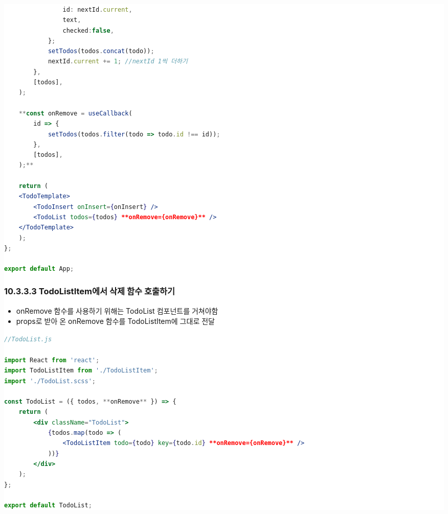 ```jsx
				id: nextId.current,
				text,
				checked:false,
			};
			setTodos(todos.concat(todo));
			nextId.current += 1; //nextId 1씩 더하기
		},
		[todos],
	);

	**const onRemove = useCallback(
		id => {
			setTodos(todos.filter(todo => todo.id !== id));
		},
		[todos],
	);**

	return (
	<TodoTemplate>
		<TodoInsert onInsert={onInsert} />
		<TodoList todos={todos} **onRemove={onRemove}** />
	</TodoTemplate>
	);
};

export default App;
```

### 10.3.3.3 TodoListItem에서 삭제 함수 호출하기

- onRemove 함수를 사용하기 위해는 TodoList 컴포넌트를 거쳐야함
- props로 받아 온 onRemove 함수를 TodoListItem에 그대로 전달

```jsx
//TodoList.js

import React from 'react';
import TodoListItem from './TodoListItem';
import './TodoList.scss';

const TodoList = ({ todos, **onRemove** }) => {
    return (
        <div className="TodoList">
            {todos.map(todo => (
                <TodoListItem todo={todo} key={todo.id} **onRemove={onRemove}** />
            ))}
        </div>
    );
};

export default TodoList;
```
